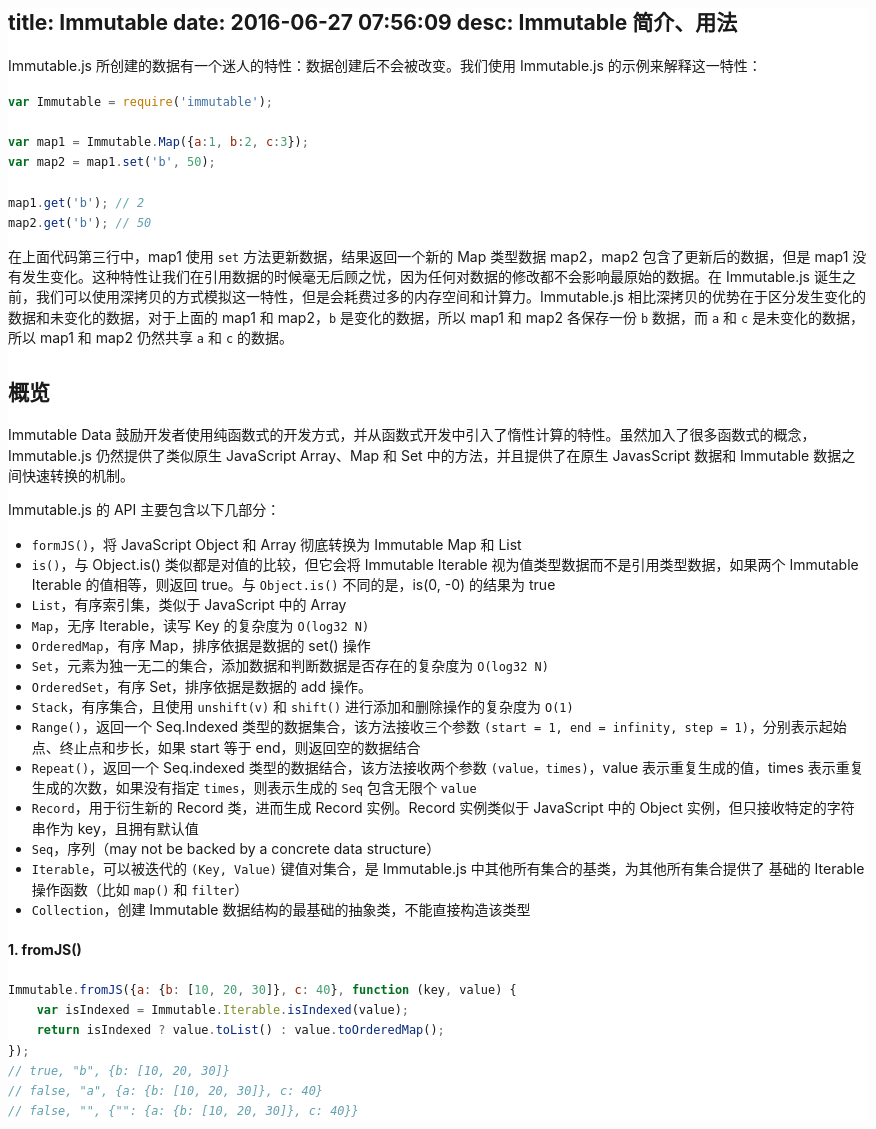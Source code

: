 title: Immutable
date: 2016-06-27 07:56:09
desc: Immutable 简介、用法
---

Immutable.js 所创建的数据有一个迷人的特性：数据创建后不会被改变。我们使用 Immutable.js 的示例来解释这一特性：

```js
var Immutable = require('immutable');

var map1 = Immutable.Map({a:1, b:2, c:3});
var map2 = map1.set('b', 50);

map1.get('b'); // 2
map2.get('b'); // 50
```

在上面代码第三行中，map1 使用 `set` 方法更新数据，结果返回一个新的 Map 类型数据 map2，map2 包含了更新后的数据，但是 map1 没有发生变化。这种特性让我们在引用数据的时候毫无后顾之忧，因为任何对数据的修改都不会影响最原始的数据。在 Immutable.js 诞生之前，我们可以使用深拷贝的方式模拟这一特性，但是会耗费过多的内存空间和计算力。Immutable.js 相比深拷贝的优势在于区分发生变化的数据和未变化的数据，对于上面的 map1 和 map2，`b` 是变化的数据，所以 map1 和 map2 各保存一份 `b` 数据，而 `a` 和 `c` 是未变化的数据，所以 map1 和 map2 仍然共享 `a` 和 `c` 的数据。



## 概览

Immutable Data 鼓励开发者使用纯函数式的开发方式，并从函数式开发中引入了惰性计算的特性。虽然加入了很多函数式的概念，Immutable.js 仍然提供了类似原生 JavaScript Array、Map 和 Set 中的方法，并且提供了在原生 JavasScript 数据和 Immutable 数据之间快速转换的机制。

Immutable.js 的 API 主要包含以下几部分：

- `formJS()`，将 JavaScript Object 和 Array 彻底转换为 Immutable Map 和 List
- `is()`，与 Object.is() 类似都是对值的比较，但它会将 Immutable Iterable 视为值类型数据而不是引用类型数据，如果两个 Immutable Iterable 的值相等，则返回 true。与 `Object.is()` 不同的是，is(0, -0) 的结果为 true
- `List`，有序索引集，类似于 JavaScript 中的 Array
- `Map`，无序 Iterable，读写 Key 的复杂度为 `O(log32 N)`
- `OrderedMap`，有序 Map，排序依据是数据的 set() 操作
- `Set`，元素为独一无二的集合，添加数据和判断数据是否存在的复杂度为 `O(log32 N)`
- `OrderedSet`，有序 Set，排序依据是数据的 add 操作。
- `Stack`，有序集合，且使用 `unshift(v)` 和 `shift()` 进行添加和删除操作的复杂度为 `O(1)`
- `Range()`，返回一个 Seq.Indexed 类型的数据集合，该方法接收三个参数 `(start = 1, end = infinity, step = 1)`，分别表示起始点、终止点和步长，如果 start 等于 end，则返回空的数据结合
- `Repeat()`，返回一个 Seq.indexed 类型的数据结合，该方法接收两个参数 `(value，times)`，value 表示重复生成的值，times 表示重复生成的次数，如果没有指定 `times`，则表示生成的 `Seq` 包含无限个 `value`
- `Record`，用于衍生新的 Record 类，进而生成 Record 实例。Record 实例类似于 JavaScript 中的 Object 实例，但只接收特定的字符串作为 key，且拥有默认值
- `Seq`，序列（may not be backed by a concrete data structure）
- `Iterable`，可以被迭代的 `(Key, Value)` 键值对集合，是 Immutable.js 中其他所有集合的基类，为其他所有集合提供了 基础的 Iterable 操作函数（比如 `map()` 和 `filter`）
- `Collection`，创建 Immutable 数据结构的最基础的抽象类，不能直接构造该类型

#### 1. fromJS()

```js
Immutable.fromJS({a: {b: [10, 20, 30]}, c: 40}, function (key, value) {
    var isIndexed = Immutable.Iterable.isIndexed(value);
    return isIndexed ? value.toList() : value.toOrderedMap();
});
// true, "b", {b: [10, 20, 30]}
// false, "a", {a: {b: [10, 20, 30]}, c: 40}
// false, "", {"": {a: {b: [10, 20, 30]}, c: 40}}
```

